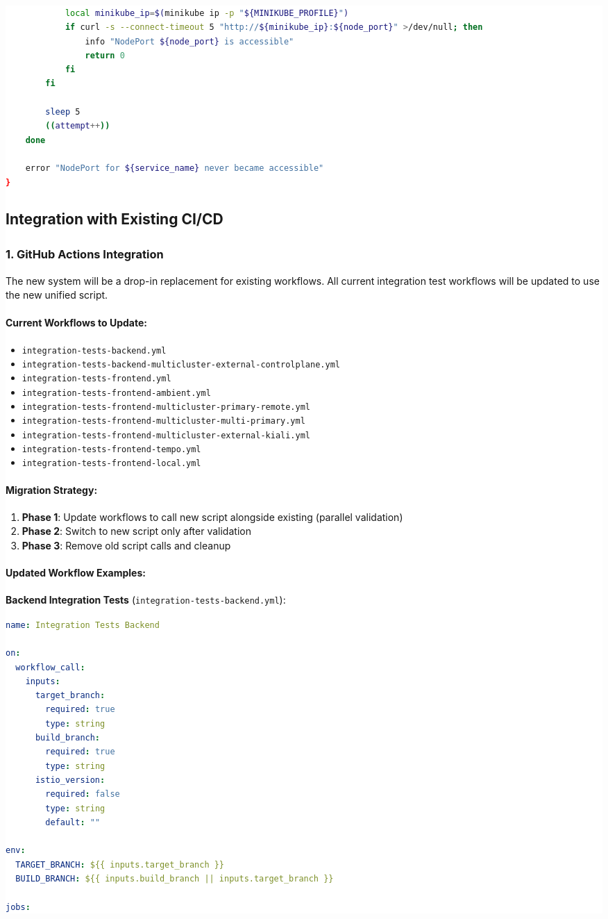 ```bash
            local minikube_ip=$(minikube ip -p "${MINIKUBE_PROFILE}")
            if curl -s --connect-timeout 5 "http://${minikube_ip}:${node_port}" >/dev/null; then
                info "NodePort ${node_port} is accessible"
                return 0
            fi
        fi
        
        sleep 5
        ((attempt++))
    done
    
    error "NodePort for ${service_name} never became accessible"
}
```

## Integration with Existing CI/CD

### 1. GitHub Actions Integration

The new system will be a drop-in replacement for existing workflows. All current integration test workflows will be updated to use the new unified script.

#### Current Workflows to Update:
- `integration-tests-backend.yml`
- `integration-tests-backend-multicluster-external-controlplane.yml`
- `integration-tests-frontend.yml`
- `integration-tests-frontend-ambient.yml`
- `integration-tests-frontend-multicluster-primary-remote.yml`
- `integration-tests-frontend-multicluster-multi-primary.yml`
- `integration-tests-frontend-multicluster-external-kiali.yml`
- `integration-tests-frontend-tempo.yml`
- `integration-tests-frontend-local.yml`

#### Migration Strategy:
1. **Phase 1**: Update workflows to call new script alongside existing (parallel validation)
2. **Phase 2**: Switch to new script only after validation
3. **Phase 3**: Remove old script calls and cleanup

#### Updated Workflow Examples:

**Backend Integration Tests** (`integration-tests-backend.yml`):
```yaml
name: Integration Tests Backend

on:
  workflow_call:
    inputs:
      target_branch:
        required: true
        type: string
      build_branch:
        required: true
        type: string
      istio_version:
        required: false
        type: string
        default: ""

env:
  TARGET_BRANCH: ${{ inputs.target_branch }}
  BUILD_BRANCH: ${{ inputs.build_branch || inputs.target_branch }}

jobs:
```